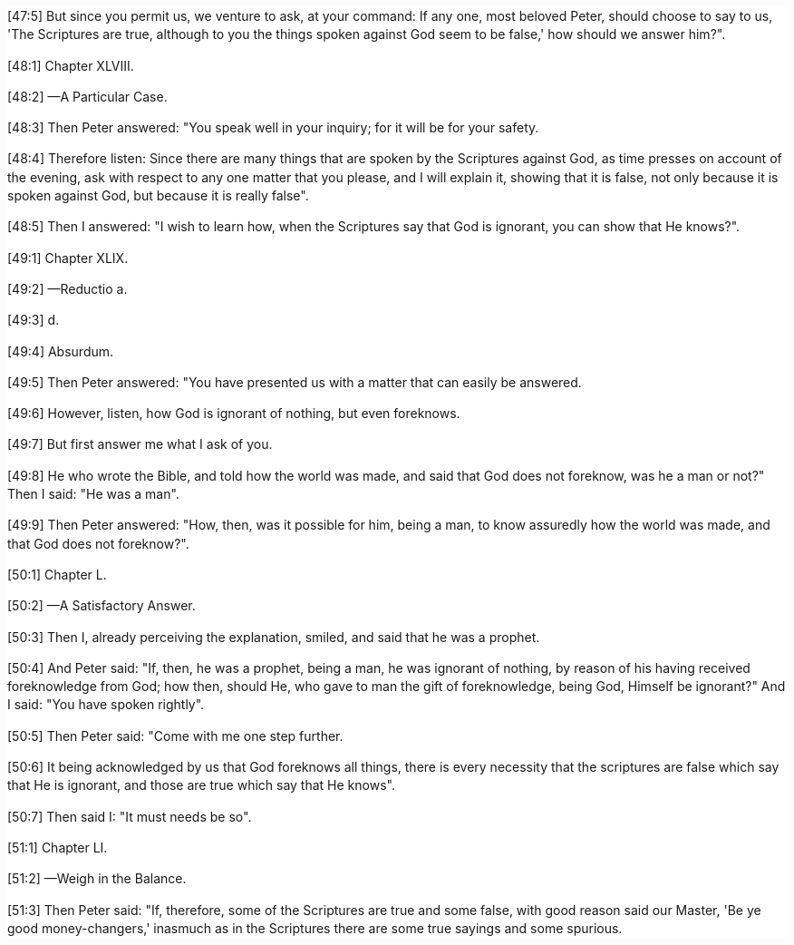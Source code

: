 [47:5] But since you permit us, we venture to ask, at your command:  If any one, most beloved Peter, should choose to say to us, 'The Scriptures are true, although to you the things spoken against God seem to be false,' how should we answer him?".

[48:1] Chapter XLVIII.

[48:2] —A Particular Case.

[48:3] Then Peter answered:  "You speak well in your inquiry; for it will be for your safety.

[48:4] Therefore listen:  Since there are many things that are spoken by the Scriptures against God, as time presses on account of the evening, ask with respect to any one matter that you please, and I will explain it, showing that it is false, not only because it is spoken against God, but because it is really false".

[48:5] Then I answered:  "I wish to learn how, when the Scriptures say that God is ignorant, you can show that He knows?".

[49:1] Chapter XLIX.

[49:2] —Reductio a.

[49:3] d.

[49:4] Absurdum.

[49:5] Then Peter answered:  "You have presented us with a matter that can easily be answered.

[49:6] However, listen, how God is ignorant of nothing, but even foreknows.

[49:7] But first answer me what I ask of you.

[49:8] He who wrote the Bible, and told how the world was made, and said that God does not foreknow, was he a man or not?"  Then I said:  "He was a man".

[49:9] Then Peter answered:  "How, then, was it possible for him, being a man, to know assuredly how the world was made, and that God does not foreknow?".

[50:1] Chapter L.

[50:2] —A Satisfactory Answer.

[50:3] Then I, already perceiving the explanation, smiled, and said that he was a prophet.

[50:4] And Peter said:  "If, then, he was a prophet, being a man, he was ignorant of nothing, by reason of his having received foreknowledge from God; how then, should He, who gave to man the gift of foreknowledge, being God, Himself be ignorant?"  And I said:  "You have spoken rightly".

[50:5] Then Peter said:  "Come with me one step further.

[50:6] It being acknowledged by us that God foreknows all things, there is every necessity that the scriptures are false which say that He is ignorant, and those are true which say that He knows".

[50:7] Then said I:  "It must needs be so".

[51:1] Chapter LI.

[51:2] —Weigh in the Balance.

[51:3] Then Peter said:  "If, therefore, some of the Scriptures are true and some false, with good reason said our Master, 'Be ye good money-changers,' inasmuch as in the Scriptures there are some true sayings and some spurious.
